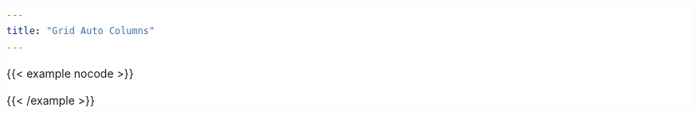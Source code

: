 ```yaml
---
title: "Grid Auto Columns"
---
```


{{< example nocode >}}
<iframe style="width: 100%; height: 95vh;" src="https://tailwindcss.com/docs/grid-auto-columns" ></iframe>
{{< /example >}}